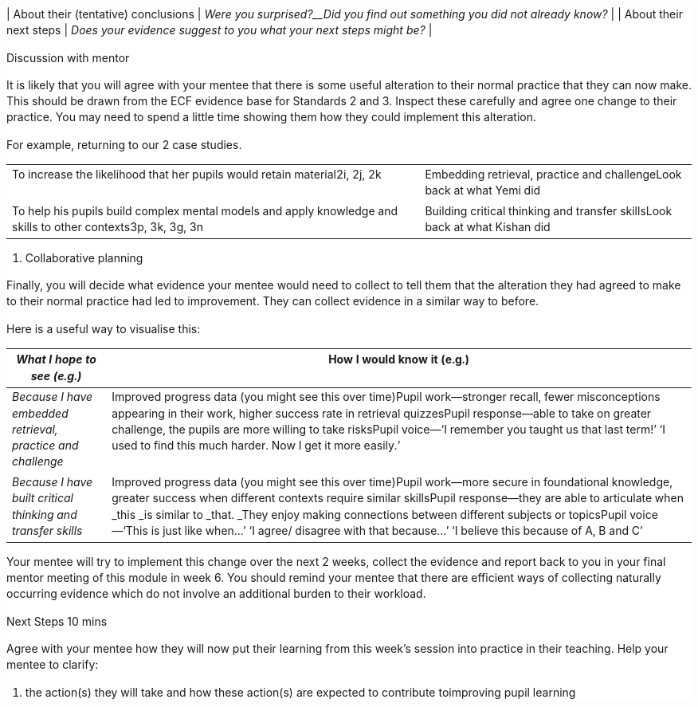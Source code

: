 | About their (tentative) conclusions                                                                                                                                                                                                                                                                                                                                                                                                | _Were you surprised?\_\_Did you find out something you did not already know?_                                                                                                                                                                                                                                                                                                                                                                                                                                                 |
| About their next steps                                                                                                                                                                                                                                                                                                                                                                                                             | _Does your evidence suggest to you what your next steps might be?_                                                                                                                                                                                                                                                                                                                                                                                                                                                            |

Discussion with mentor

It is likely that you will agree with your mentee that there is some useful alteration to their normal practice that they can now make. This should be drawn from the ECF evidence base for Standards 2 and 3. Inspect these carefully and agree one change to their practice. You may need to spend a little time showing them how they could implement this alteration.

For example, returning to our 2 case studies.

|                                                                                                               |                                                                            |
| ------------------------------------------------------------------------------------------------------------- | -------------------------------------------------------------------------- |
| To increase the likelihood that her pupils would retain material2i, 2j, 2k                                    | Embedding retrieval, practice and challengeLook back at what Yemi did      |
| To help his pupils build complex mental models and apply knowledge and skills to other contexts3p, 3k, 3g, 3n | Building critical thinking and transfer skillsLook back at what Kishan did |

1. Collaborative planning

Finally, you will decide what evidence your mentee would need to collect to tell them that the alteration they had agreed to make to their normal practice had led to improvement. They can collect evidence in a similar way to before.

Here is a useful way to visualise this:

| _What I hope to see (e.g.)_                                  | How I would know it (e.g.)                                                                                                                                                                                                                                                                                                                                                                                                                  |
| ------------------------------------------------------------ | ------------------------------------------------------------------------------------------------------------------------------------------------------------------------------------------------------------------------------------------------------------------------------------------------------------------------------------------------------------------------------------------------------------------------------------------- |
| _Because I have embedded retrieval, practice and challenge_  | Improved progress data (you might see this over time)Pupil work—stronger recall, fewer misconceptions appearing in their work, higher success rate in retrieval quizzesPupil response—able to take on greater challenge, the pupils are more willing to take risksPupil voice—‘I remember you taught us that last term!’ ‘I used to find this much harder. Now I get it more easily.’                                                       |
| _Because I have built critical thinking and transfer skills_ | Improved progress data (you might see this over time)Pupil work—more secure in foundational knowledge, greater success when different contexts require similar skillsPupil response—they are able to articulate when \_this \_is similar to \_that. \_They enjoy making connections between different subjects or topicsPupil voice—‘This is just like when…’ ‘I agree/ disagree with that because…’ ‘I believe this because of A, B and C’ |

Your mentee will try to implement this change over the next 2 weeks, collect the evidence and report back to you in your final mentor meeting of this module in week 6. You should remind your mentee that there are efficient ways of collecting naturally occurring evidence which do not involve an additional burden to their workload.

Next Steps 10 mins

Agree with your mentee how they will now put their learning from this week’s session into practice in their teaching. Help your mentee to clarify:

1. the action(s) they will take and how these action(s) are expected to contribute toimproving pupil learning